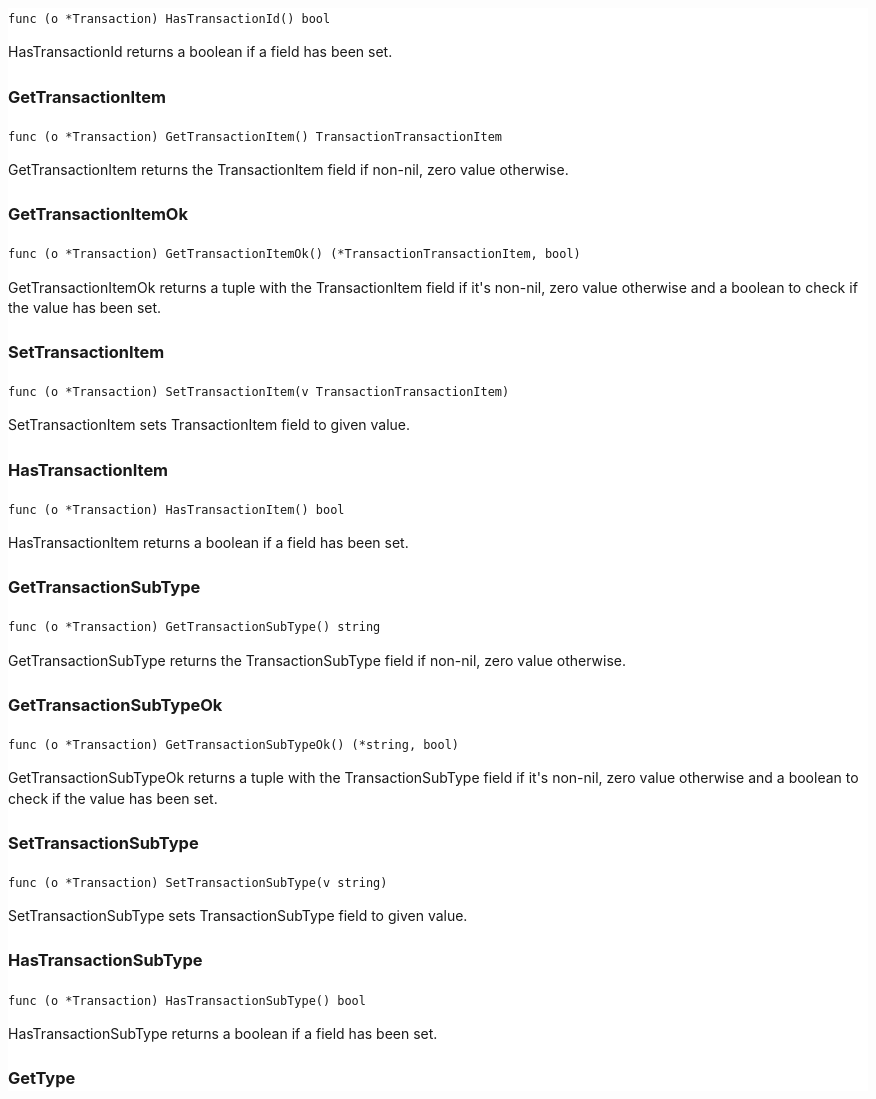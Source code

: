 `func (o *Transaction) HasTransactionId() bool`

HasTransactionId returns a boolean if a field has been set.

### GetTransactionItem

`func (o *Transaction) GetTransactionItem() TransactionTransactionItem`

GetTransactionItem returns the TransactionItem field if non-nil, zero value otherwise.

### GetTransactionItemOk

`func (o *Transaction) GetTransactionItemOk() (*TransactionTransactionItem, bool)`

GetTransactionItemOk returns a tuple with the TransactionItem field if it's non-nil, zero value otherwise
and a boolean to check if the value has been set.

### SetTransactionItem

`func (o *Transaction) SetTransactionItem(v TransactionTransactionItem)`

SetTransactionItem sets TransactionItem field to given value.

### HasTransactionItem

`func (o *Transaction) HasTransactionItem() bool`

HasTransactionItem returns a boolean if a field has been set.

### GetTransactionSubType

`func (o *Transaction) GetTransactionSubType() string`

GetTransactionSubType returns the TransactionSubType field if non-nil, zero value otherwise.

### GetTransactionSubTypeOk

`func (o *Transaction) GetTransactionSubTypeOk() (*string, bool)`

GetTransactionSubTypeOk returns a tuple with the TransactionSubType field if it's non-nil, zero value otherwise
and a boolean to check if the value has been set.

### SetTransactionSubType

`func (o *Transaction) SetTransactionSubType(v string)`

SetTransactionSubType sets TransactionSubType field to given value.

### HasTransactionSubType

`func (o *Transaction) HasTransactionSubType() bool`

HasTransactionSubType returns a boolean if a field has been set.

### GetType

